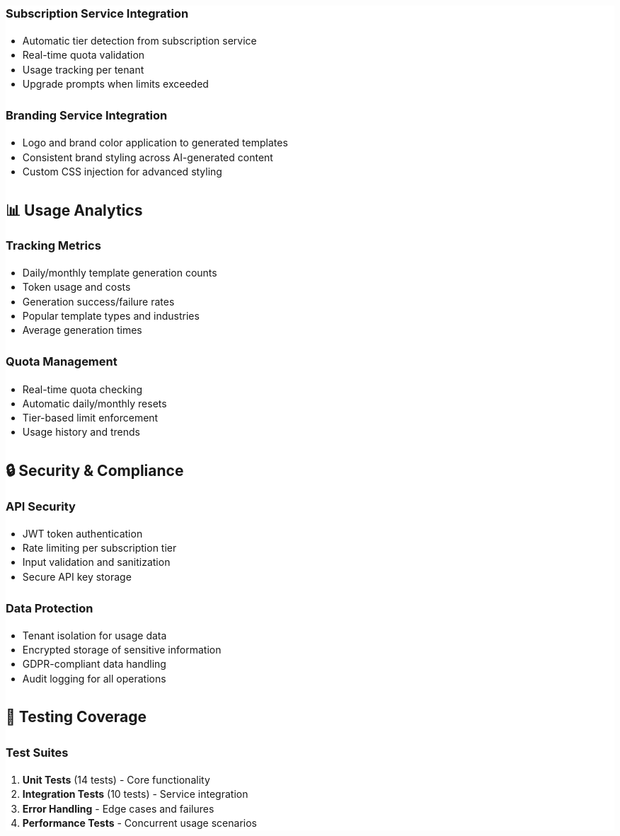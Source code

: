 ### Subscription Service Integration
- Automatic tier detection from subscription service
- Real-time quota validation
- Usage tracking per tenant
- Upgrade prompts when limits exceeded

### Branding Service Integration
- Logo and brand color application to generated templates
- Consistent brand styling across AI-generated content
- Custom CSS injection for advanced styling

## 📊 Usage Analytics

### Tracking Metrics
- Daily/monthly template generation counts
- Token usage and costs
- Generation success/failure rates
- Popular template types and industries
- Average generation times

### Quota Management
- Real-time quota checking
- Automatic daily/monthly resets
- Tier-based limit enforcement
- Usage history and trends

## 🔒 Security & Compliance

### API Security
- JWT token authentication
- Rate limiting per subscription tier
- Input validation and sanitization
- Secure API key storage

### Data Protection
- Tenant isolation for usage data
- Encrypted storage of sensitive information
- GDPR-compliant data handling
- Audit logging for all operations

## 🧪 Testing Coverage

### Test Suites
1. **Unit Tests** (14 tests) - Core functionality
2. **Integration Tests** (10 tests) - Service integration
3. **Error Handling** - Edge cases and failures
4. **Performance Tests** - Concurrent usage scenarios
